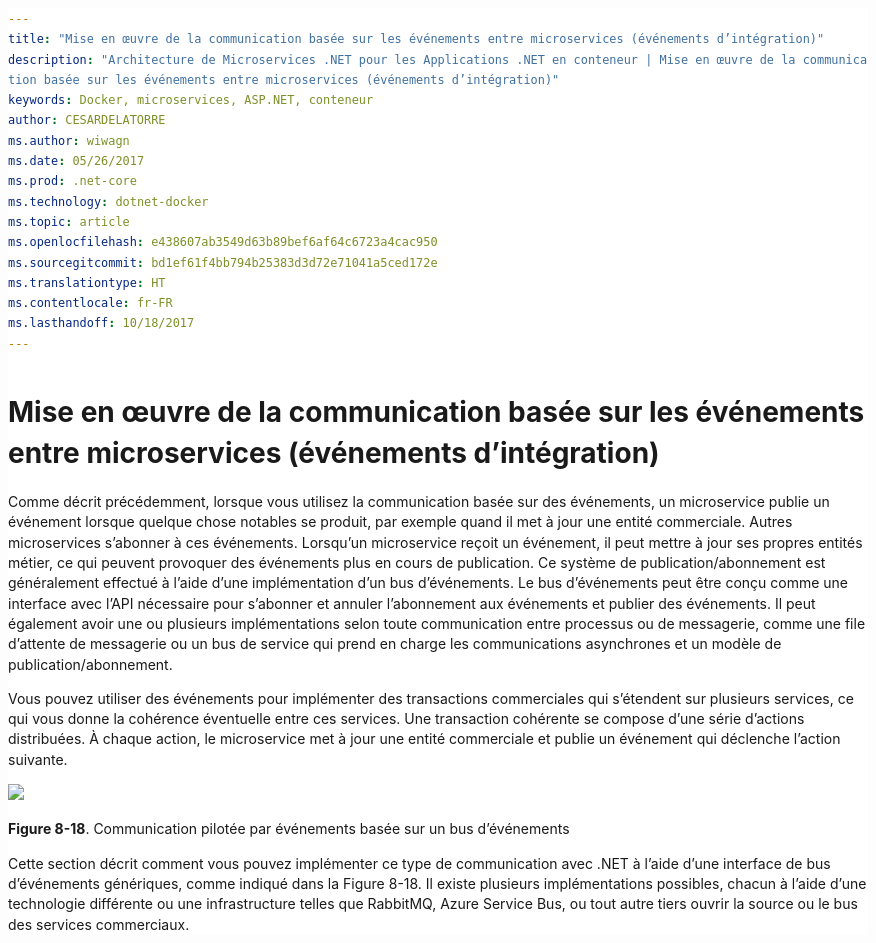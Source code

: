 ```yaml
---
title: "Mise en œuvre de la communication basée sur les événements entre microservices (événements d’intégration)"
description: "Architecture de Microservices .NET pour les Applications .NET en conteneur | Mise en œuvre de la communication basée sur les événements entre microservices (événements d’intégration)"
keywords: Docker, microservices, ASP.NET, conteneur
author: CESARDELATORRE
ms.author: wiwagn
ms.date: 05/26/2017
ms.prod: .net-core
ms.technology: dotnet-docker
ms.topic: article
ms.openlocfilehash: e438607ab3549d63b89bef6af64c6723a4cac950
ms.sourcegitcommit: bd1ef61f4bb794b25383d3d72e71041a5ced172e
ms.translationtype: HT
ms.contentlocale: fr-FR
ms.lasthandoff: 10/18/2017
---
```

# <a name="implementing-event-based-communication-between-microservices-integration-events"></a>Mise en œuvre de la communication basée sur les événements entre microservices (événements d’intégration)

Comme décrit précédemment, lorsque vous utilisez la communication basée sur des événements, un microservice publie un événement lorsque quelque chose notables se produit, par exemple quand il met à jour une entité commerciale. Autres microservices s’abonner à ces événements. Lorsqu’un microservice reçoit un événement, il peut mettre à jour ses propres entités métier, ce qui peuvent provoquer des événements plus en cours de publication. Ce système de publication/abonnement est généralement effectué à l’aide d’une implémentation d’un bus d’événements. Le bus d’événements peut être conçu comme une interface avec l’API nécessaire pour s’abonner et annuler l’abonnement aux événements et publier des événements. Il peut également avoir une ou plusieurs implémentations selon toute communication entre processus ou de messagerie, comme une file d’attente de messagerie ou un bus de service qui prend en charge les communications asynchrones et un modèle de publication/abonnement.

Vous pouvez utiliser des événements pour implémenter des transactions commerciales qui s’étendent sur plusieurs services, ce qui vous donne la cohérence éventuelle entre ces services. Une transaction cohérente se compose d’une série d’actions distribuées. À chaque action, le microservice met à jour une entité commerciale et publie un événement qui déclenche l’action suivante.

![](./media/image19.PNG)

**Figure 8-18**. Communication pilotée par événements basée sur un bus d’événements

Cette section décrit comment vous pouvez implémenter ce type de communication avec .NET à l’aide d’une interface de bus d’événements génériques, comme indiqué dans la Figure 8-18. Il existe plusieurs implémentations possibles, chacun à l’aide d’une technologie différente ou une infrastructure telles que RabbitMQ, Azure Service Bus, ou tout autre tiers ouvrir la source ou le bus des services commerciaux.
